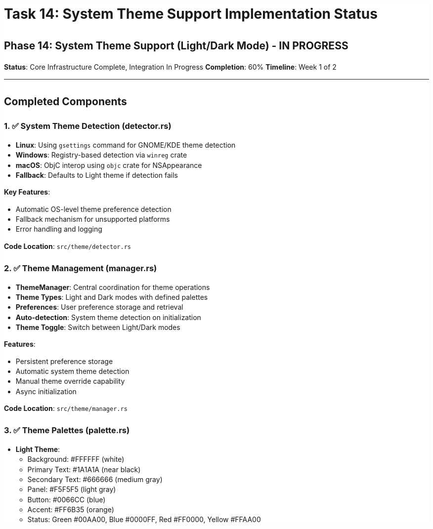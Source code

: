 # Task 14: System Theme Support Implementation Status

## Phase 14: System Theme Support (Light/Dark Mode) - IN PROGRESS

**Status**: Core Infrastructure Complete, Integration In Progress
**Completion**: 60%
**Timeline**: Week 1 of 2

---

## Completed Components

### 1. ✅ System Theme Detection (detector.rs)
- **Linux**: Using `gsettings` command for GNOME/KDE theme detection
- **Windows**: Registry-based detection via `winreg` crate
- **macOS**: ObjC interop using `objc` crate for NSAppearance
- **Fallback**: Defaults to Light theme if detection fails

**Key Features**:
- Automatic OS-level theme preference detection
- Fallback mechanism for unsupported platforms
- Error handling and logging

**Code Location**: `src/theme/detector.rs`

### 2. ✅ Theme Management (manager.rs)
- **ThemeManager**: Central coordination for theme operations
- **Theme Types**: Light and Dark modes with defined palettes
- **Preferences**: User preference storage and retrieval
- **Auto-detection**: System theme detection on initialization
- **Theme Toggle**: Switch between Light/Dark modes

**Features**:
- Persistent preference storage
- Automatic system theme detection
- Manual theme override capability
- Async initialization

**Code Location**: `src/theme/manager.rs`

### 3. ✅ Theme Palettes (palette.rs)
- **Light Theme**:
  - Background: #FFFFFF (white)
  - Primary Text: #1A1A1A (near black)
  - Secondary Text: #666666 (medium gray)
  - Panel: #F5F5F5 (light gray)
  - Button: #0066CC (blue)
  - Accent: #FF6B35 (orange)
  - Status: Green #00AA00, Blue #0000FF, Red #FF0000, Yellow #FFAA00
